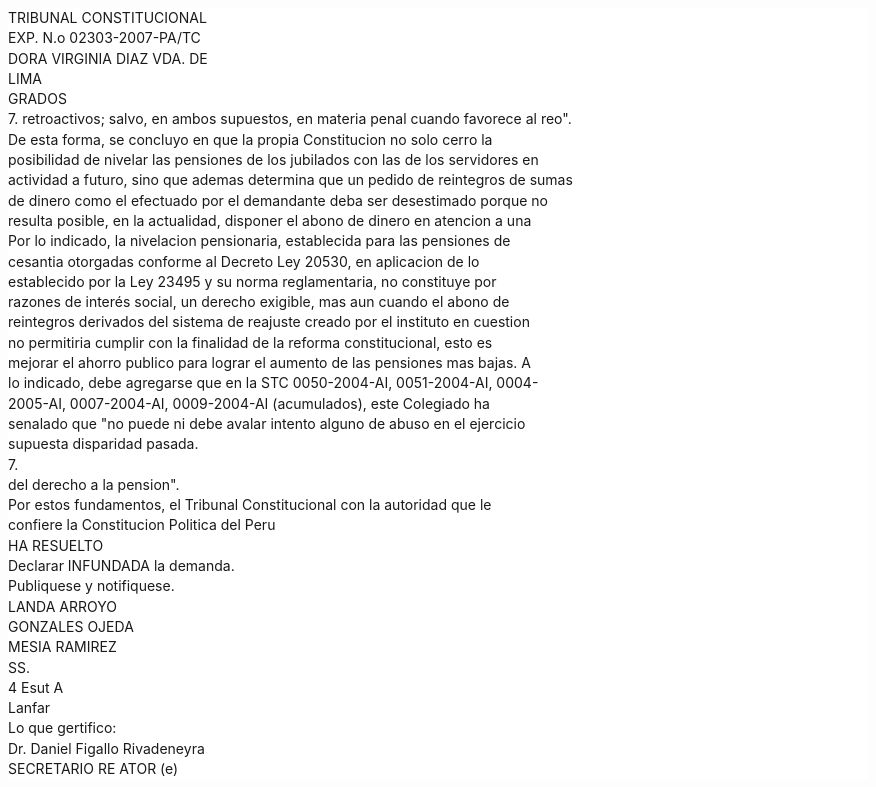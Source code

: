 TRIBUNAL CONSTITUCIONAL  
EXP. N.o 02303-2007-PA/TC  
DORA VIRGINIA DIAZ VDA. DE  
LIMA  
GRADOS  
7. retroactivos; salvo, en ambos supuestos, en materia penal cuando favorece al reo".  
De esta forma, se concluyo en que la propia Constitucion no solo cerro la  
posibilidad de nivelar las pensiones de los jubilados con las de los servidores en  
actividad a futuro, sino que ademas determina que un pedido de reintegros de sumas  
de dinero como el efectuado por el demandante deba ser desestimado porque no  
resulta posible, en la actualidad, disponer el abono de dinero en atencion a una  
Por lo indicado, la nivelacion pensionaria, establecida para las pensiones de  
cesantia otorgadas conforme al Decreto Ley 20530, en aplicacion de lo  
establecido por la Ley 23495 y su norma reglamentaria, no constituye por  
razones de interés social, un derecho exigible, mas aun cuando el abono de  
reintegros derivados del sistema de reajuste creado por el instituto en cuestion  
no permitiria cumplir con la finalidad de la reforma constitucional, esto es  
mejorar el ahorro publico para lograr el aumento de las pensiones mas bajas. A  
lo indicado, debe agregarse que en la STC 0050-2004-AI, 0051-2004-AI, 0004-  
2005-AI, 0007-2004-AI, 0009-2004-AI (acumulados), este Colegiado ha  
senalado que "no puede ni debe avalar intento alguno de abuso en el ejercicio  
supuesta disparidad pasada.  
7.  
del derecho a la pension".  
Por estos fundamentos, el Tribunal Constitucional con la autoridad que le  
confiere la Constitucion Politica del Peru  
HA RESUELTO  
Declarar INFUNDADA la demanda.  
Publiquese y notifiquese.  
LANDA ARROYO  
GONZALES OJEDA  
MESIA RAMIREZ  
SS.  
 4 Esut A  
Lanfar  
Lo que gertifico:  
Dr. Daniel Figallo Rivadeneyra  
SECRETARIO RE ATOR (e)
